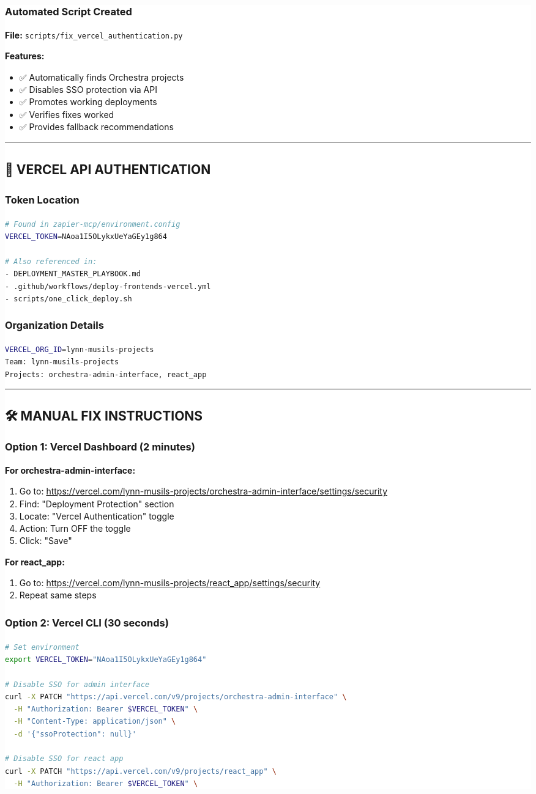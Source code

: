 ### **Automated Script Created**
**File:** `scripts/fix_vercel_authentication.py`

**Features:**
- ✅ Automatically finds Orchestra projects
- ✅ Disables SSO protection via API
- ✅ Promotes working deployments
- ✅ Verifies fixes worked
- ✅ Provides fallback recommendations

---

## 🔑 **VERCEL API AUTHENTICATION**

### **Token Location**
```bash
# Found in zapier-mcp/environment.config
VERCEL_TOKEN=NAoa1I5OLykxUeYaGEy1g864

# Also referenced in:
- DEPLOYMENT_MASTER_PLAYBOOK.md
- .github/workflows/deploy-frontends-vercel.yml
- scripts/one_click_deploy.sh
```

### **Organization Details**
```bash
VERCEL_ORG_ID=lynn-musils-projects
Team: lynn-musils-projects
Projects: orchestra-admin-interface, react_app
```

---

## 🛠️ **MANUAL FIX INSTRUCTIONS**

### **Option 1: Vercel Dashboard (2 minutes)**

**For orchestra-admin-interface:**
1. Go to: https://vercel.com/lynn-musils-projects/orchestra-admin-interface/settings/security
2. Find: "Deployment Protection" section
3. Locate: "Vercel Authentication" toggle
4. Action: Turn OFF the toggle
5. Click: "Save"

**For react_app:**
1. Go to: https://vercel.com/lynn-musils-projects/react_app/settings/security
2. Repeat same steps

### **Option 2: Vercel CLI (30 seconds)**
```bash
# Set environment
export VERCEL_TOKEN="NAoa1I5OLykxUeYaGEy1g864"

# Disable SSO for admin interface
curl -X PATCH "https://api.vercel.com/v9/projects/orchestra-admin-interface" \
  -H "Authorization: Bearer $VERCEL_TOKEN" \
  -H "Content-Type: application/json" \
  -d '{"ssoProtection": null}'

# Disable SSO for react app  
curl -X PATCH "https://api.vercel.com/v9/projects/react_app" \
  -H "Authorization: Bearer $VERCEL_TOKEN" \
```